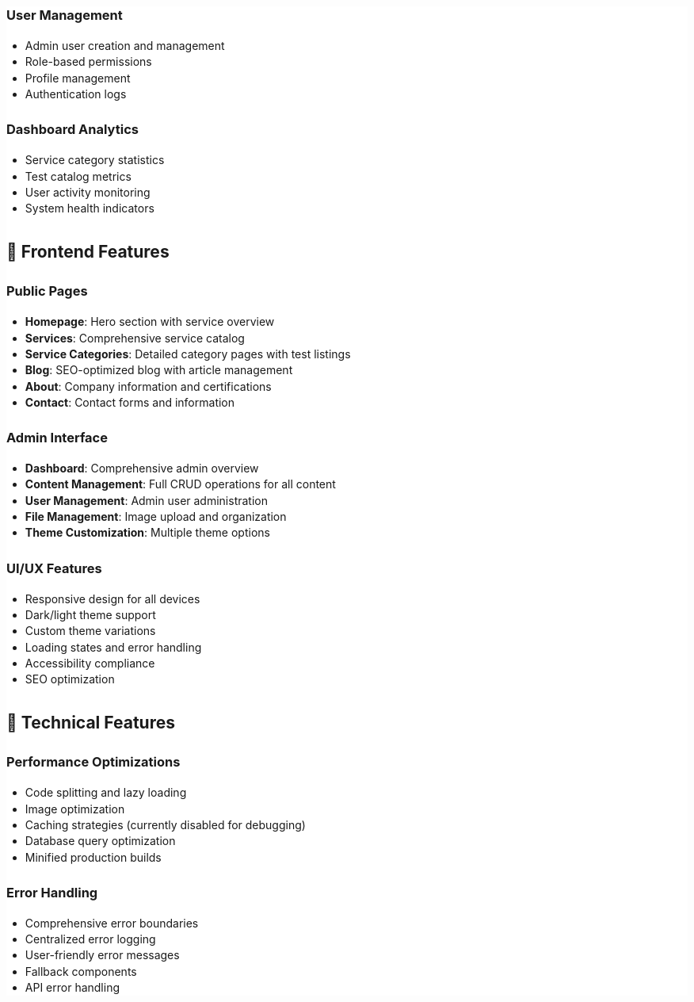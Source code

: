 ### User Management
- Admin user creation and management
- Role-based permissions
- Profile management
- Authentication logs

### Dashboard Analytics
- Service category statistics
- Test catalog metrics
- User activity monitoring
- System health indicators

## 🎨 Frontend Features

### Public Pages
- **Homepage**: Hero section with service overview
- **Services**: Comprehensive service catalog
- **Service Categories**: Detailed category pages with test listings
- **Blog**: SEO-optimized blog with article management
- **About**: Company information and certifications
- **Contact**: Contact forms and information

### Admin Interface
- **Dashboard**: Comprehensive admin overview
- **Content Management**: Full CRUD operations for all content
- **User Management**: Admin user administration
- **File Management**: Image upload and organization
- **Theme Customization**: Multiple theme options

### UI/UX Features
- Responsive design for all devices
- Dark/light theme support
- Custom theme variations
- Loading states and error handling
- Accessibility compliance
- SEO optimization

## 🔧 Technical Features

### Performance Optimizations
- Code splitting and lazy loading
- Image optimization
- Caching strategies (currently disabled for debugging)
- Database query optimization
- Minified production builds

### Error Handling
- Comprehensive error boundaries
- Centralized error logging
- User-friendly error messages
- Fallback components
- API error handling
